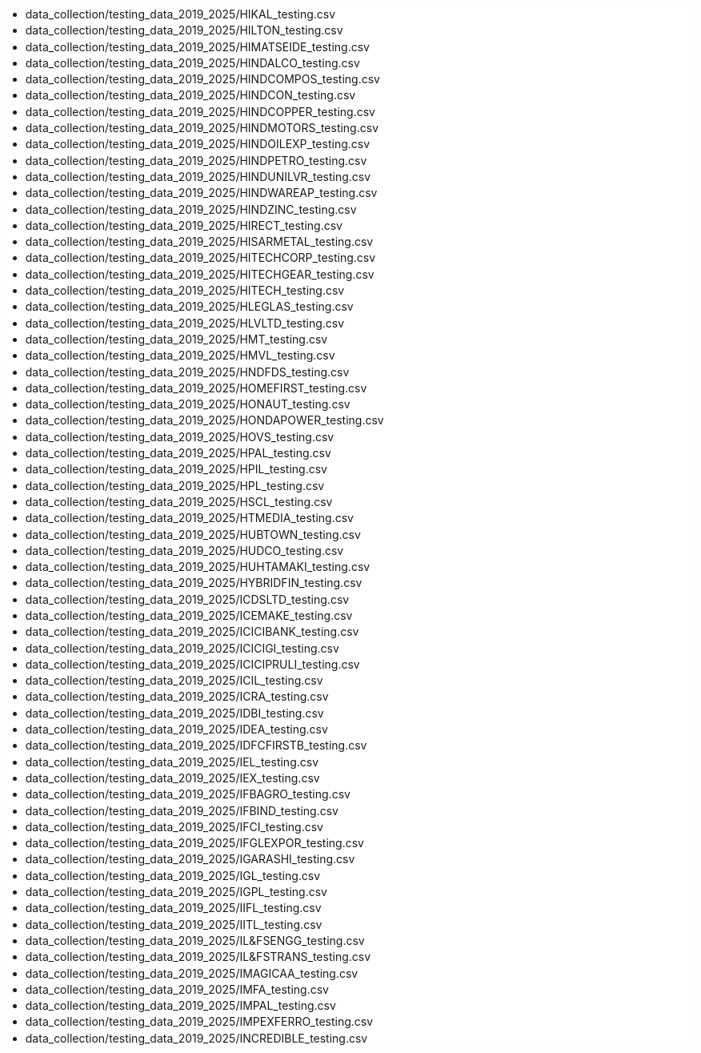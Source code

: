 - data_collection/testing_data_2019_2025/HIKAL_testing.csv
- data_collection/testing_data_2019_2025/HILTON_testing.csv
- data_collection/testing_data_2019_2025/HIMATSEIDE_testing.csv
- data_collection/testing_data_2019_2025/HINDALCO_testing.csv
- data_collection/testing_data_2019_2025/HINDCOMPOS_testing.csv
- data_collection/testing_data_2019_2025/HINDCON_testing.csv
- data_collection/testing_data_2019_2025/HINDCOPPER_testing.csv
- data_collection/testing_data_2019_2025/HINDMOTORS_testing.csv
- data_collection/testing_data_2019_2025/HINDOILEXP_testing.csv
- data_collection/testing_data_2019_2025/HINDPETRO_testing.csv
- data_collection/testing_data_2019_2025/HINDUNILVR_testing.csv
- data_collection/testing_data_2019_2025/HINDWAREAP_testing.csv
- data_collection/testing_data_2019_2025/HINDZINC_testing.csv
- data_collection/testing_data_2019_2025/HIRECT_testing.csv
- data_collection/testing_data_2019_2025/HISARMETAL_testing.csv
- data_collection/testing_data_2019_2025/HITECHCORP_testing.csv
- data_collection/testing_data_2019_2025/HITECHGEAR_testing.csv
- data_collection/testing_data_2019_2025/HITECH_testing.csv
- data_collection/testing_data_2019_2025/HLEGLAS_testing.csv
- data_collection/testing_data_2019_2025/HLVLTD_testing.csv
- data_collection/testing_data_2019_2025/HMT_testing.csv
- data_collection/testing_data_2019_2025/HMVL_testing.csv
- data_collection/testing_data_2019_2025/HNDFDS_testing.csv
- data_collection/testing_data_2019_2025/HOMEFIRST_testing.csv
- data_collection/testing_data_2019_2025/HONAUT_testing.csv
- data_collection/testing_data_2019_2025/HONDAPOWER_testing.csv
- data_collection/testing_data_2019_2025/HOVS_testing.csv
- data_collection/testing_data_2019_2025/HPAL_testing.csv
- data_collection/testing_data_2019_2025/HPIL_testing.csv
- data_collection/testing_data_2019_2025/HPL_testing.csv
- data_collection/testing_data_2019_2025/HSCL_testing.csv
- data_collection/testing_data_2019_2025/HTMEDIA_testing.csv
- data_collection/testing_data_2019_2025/HUBTOWN_testing.csv
- data_collection/testing_data_2019_2025/HUDCO_testing.csv
- data_collection/testing_data_2019_2025/HUHTAMAKI_testing.csv
- data_collection/testing_data_2019_2025/HYBRIDFIN_testing.csv
- data_collection/testing_data_2019_2025/ICDSLTD_testing.csv
- data_collection/testing_data_2019_2025/ICEMAKE_testing.csv
- data_collection/testing_data_2019_2025/ICICIBANK_testing.csv
- data_collection/testing_data_2019_2025/ICICIGI_testing.csv
- data_collection/testing_data_2019_2025/ICICIPRULI_testing.csv
- data_collection/testing_data_2019_2025/ICIL_testing.csv
- data_collection/testing_data_2019_2025/ICRA_testing.csv
- data_collection/testing_data_2019_2025/IDBI_testing.csv
- data_collection/testing_data_2019_2025/IDEA_testing.csv
- data_collection/testing_data_2019_2025/IDFCFIRSTB_testing.csv
- data_collection/testing_data_2019_2025/IEL_testing.csv
- data_collection/testing_data_2019_2025/IEX_testing.csv
- data_collection/testing_data_2019_2025/IFBAGRO_testing.csv
- data_collection/testing_data_2019_2025/IFBIND_testing.csv
- data_collection/testing_data_2019_2025/IFCI_testing.csv
- data_collection/testing_data_2019_2025/IFGLEXPOR_testing.csv
- data_collection/testing_data_2019_2025/IGARASHI_testing.csv
- data_collection/testing_data_2019_2025/IGL_testing.csv
- data_collection/testing_data_2019_2025/IGPL_testing.csv
- data_collection/testing_data_2019_2025/IIFL_testing.csv
- data_collection/testing_data_2019_2025/IITL_testing.csv
- data_collection/testing_data_2019_2025/IL&FSENGG_testing.csv
- data_collection/testing_data_2019_2025/IL&FSTRANS_testing.csv
- data_collection/testing_data_2019_2025/IMAGICAA_testing.csv
- data_collection/testing_data_2019_2025/IMFA_testing.csv
- data_collection/testing_data_2019_2025/IMPAL_testing.csv
- data_collection/testing_data_2019_2025/IMPEXFERRO_testing.csv
- data_collection/testing_data_2019_2025/INCREDIBLE_testing.csv